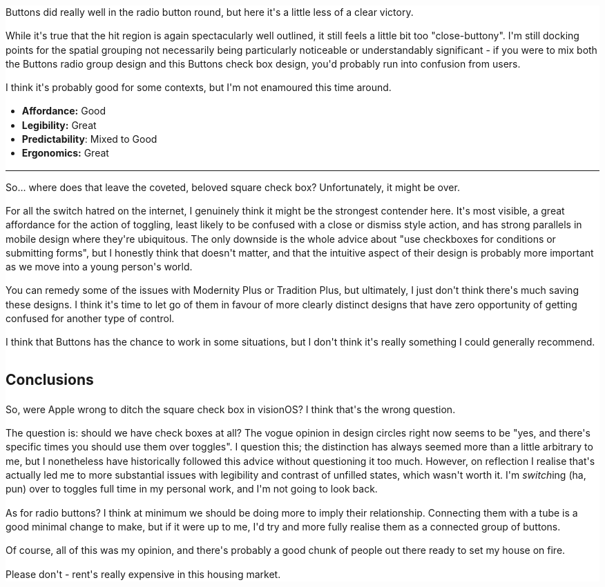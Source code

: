 Buttons did really well in the radio button round, but here it's a little less of a clear victory.

While it's true that the hit region is again spectacularly well outlined, it still feels a little bit too "close-buttony". I'm still docking points for the spatial grouping not necessarily being particularly noticeable or understandably significant - if you were to mix both the Buttons radio group design and this Buttons check box design, you'd probably run into confusion from users.

I think it's probably good for some contexts, but I'm not enamoured this time around.

- **Affordance:** Good
- **Legibility:** Great
- **Predictability**: Mixed to Good
- **Ergonomics:** Great

-----

So... where does that leave the coveted, beloved square check box? Unfortunately, it might be over.

For all the switch hatred on the internet, I genuinely think it might be the strongest contender here. It's most visible, a great affordance for the action of toggling, least likely to be confused with a close or dismiss style action, and has strong parallels in mobile design where they're ubiquitous. The only downside is the whole advice about "use checkboxes for conditions or submitting forms", but I honestly think that doesn't matter, and that the intuitive aspect of their design is probably more important as we move into a young person's world.

You can remedy some of the issues with Modernity Plus or Tradition Plus, but ultimately, I just don't think there's much saving these designs. I think it's time to let go of them in favour of more clearly distinct designs that have zero opportunity of getting confused for another type of control.

I think that Buttons has the chance to work in some situations, but I don't think it's really something I could generally recommend.

## Conclusions

So, were Apple wrong to ditch the square check box in visionOS? I think that's the wrong question.

The question is: should we have check boxes at all? The vogue opinion in design circles right now seems to be "yes, and there's specific times you should use them over toggles". I question this; the distinction has always seemed more than a little arbitrary to me, but I nonetheless have historically followed this advice without questioning it too much. However, on reflection I realise that's actually led me to more substantial issues with legibility and contrast of unfilled states, which wasn't worth it. I'm *switch*ing (ha, pun) over to toggles full time in my personal work, and I'm not going to look back.

As for radio buttons? I think at minimum we should be doing more to imply their relationship. Connecting them with a tube is a good minimal change to make, but if it were up to me, I'd try and more fully realise them as a connected group of buttons.

Of course, all of this was my opinion, and there's probably a good chunk of people out there ready to set my house on fire.

Please don't - rent's really expensive in this housing market.